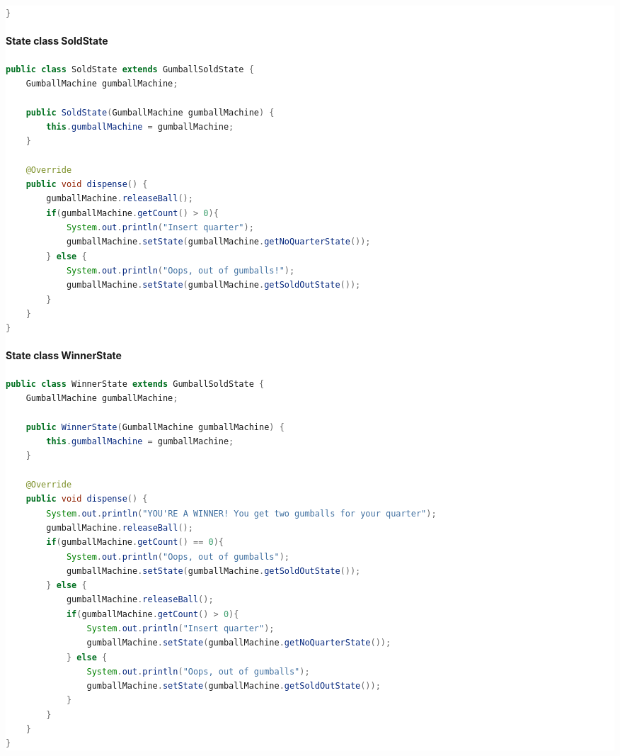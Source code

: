 ```java
}
```

#### State class SoldState

```java
public class SoldState extends GumballSoldState {
    GumballMachine gumballMachine;

    public SoldState(GumballMachine gumballMachine) {
        this.gumballMachine = gumballMachine;
    }

    @Override
    public void dispense() {
        gumballMachine.releaseBall();
        if(gumballMachine.getCount() > 0){
            System.out.println("Insert quarter");
            gumballMachine.setState(gumballMachine.getNoQuarterState());
        } else {
            System.out.println("Oops, out of gumballs!");
            gumballMachine.setState(gumballMachine.getSoldOutState());
        }
    }
}
```

#### State class WinnerState

```java
public class WinnerState extends GumballSoldState {
    GumballMachine gumballMachine;

    public WinnerState(GumballMachine gumballMachine) {
        this.gumballMachine = gumballMachine;
    }

    @Override
    public void dispense() {
        System.out.println("YOU'RE A WINNER! You get two gumballs for your quarter");
        gumballMachine.releaseBall();
        if(gumballMachine.getCount() == 0){
            System.out.println("Oops, out of gumballs");
            gumballMachine.setState(gumballMachine.getSoldOutState());
        } else {
            gumballMachine.releaseBall();
            if(gumballMachine.getCount() > 0){
                System.out.println("Insert quarter");
                gumballMachine.setState(gumballMachine.getNoQuarterState());
            } else {
                System.out.println("Oops, out of gumballs");
                gumballMachine.setState(gumballMachine.getSoldOutState());
            }
        }
    }
}
```
